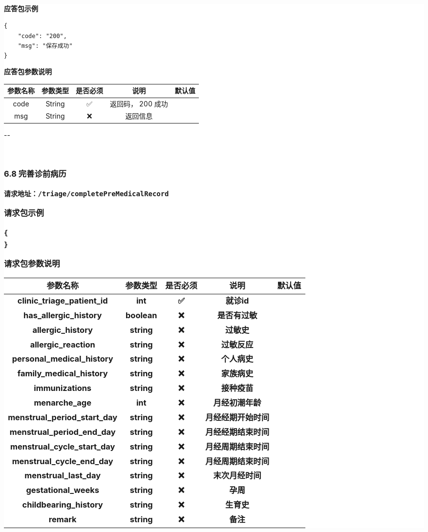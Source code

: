 

**应答包示例**

```
{
    "code": "200",
    "msg": "保存成功"
}
```

**应答包参数说明**

| 参数名称 | 参数类型 | 是否必须 | 说明 | 默认值 |
| :-: | :-: | :-:  | :--: | :--: |
| code | String | ✅ |  返回码， 200 成功| |
| msg | String | ❌ |  返回信息 | |

--


</br>
<h3>6.8 完善诊前病历

```
请求地址：/triage/completePreMedicalRecord
```
**请求包示例**

```
{
}
```
**请求包参数说明**

| 参数名称 | 参数类型 | 是否必须 | 说明 | 默认值 |
| :-: | :-: | :-:  | :--: | :--: |
| clinic\_triage\_patient_id | int | ✅ |  就诊id | |
| has\_allergic_history | boolean | ❌ | 是否有过敏 | |
| allergic_history | string | ❌ | 过敏史 | |
| allergic_reaction | string | ❌ | 过敏反应 | |
| personal\_medical_history | string | ❌ | 个人病史 | |
| family\_medical_history | string | ❌ | 家族病史 | |
| immunizations | string | ❌ | 接种疫苗 | |
| menarche_age | int | ❌ | 月经初潮年龄 | |
| menstrual\_period\_start_day | string | ❌ | 月经经期开始时间 | |
| menstrual\_period\_end_day | string | ❌ | 月经经期结束时间 | |
| menstrual\_cycle\_start_day | string | ❌ | 月经周期结束时间 | |
| menstrual\_cycle\_end_day | string | ❌ | 月经周期结束时间 | |
| menstrual\_last_day | string | ❌ | 末次月经时间 | |
| gestational_weeks | string | ❌ | 孕周 | |
| childbearing_history | string | ❌ | 生育史 | |
| remark | string | ❌ | 备注 | |
